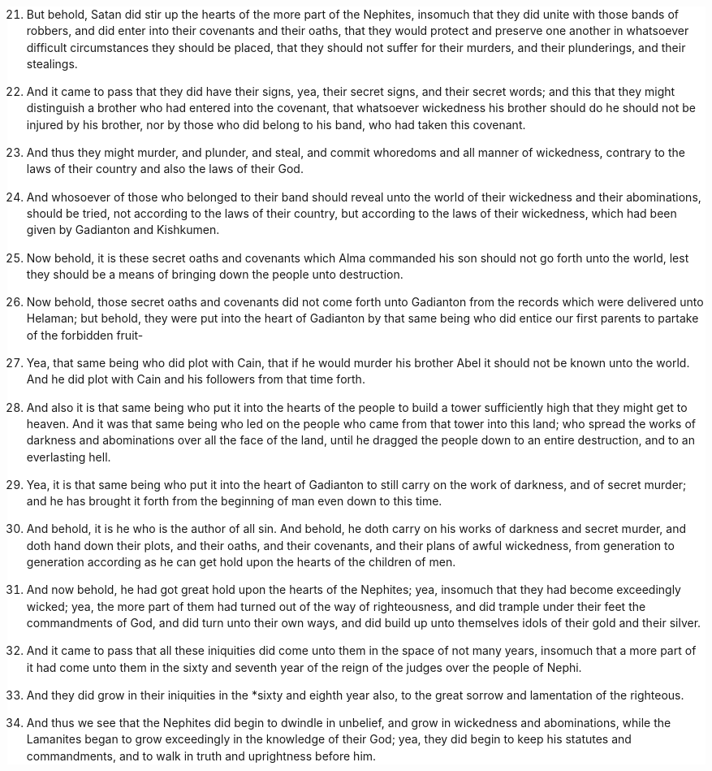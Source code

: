 21. But behold, Satan did stir up the hearts of the more part of the Nephites, insomuch that they did unite with those bands of robbers, and did enter into their covenants and their oaths, that they would protect and preserve one another in whatsoever difficult circumstances they should be placed, that they should not suffer for their murders, and their plunderings, and their stealings.

22. And it came to pass that they did have their signs, yea, their secret signs, and their secret words; and this that they might distinguish a brother who had entered into the covenant, that whatsoever wickedness his brother should do he should not be injured by his brother, nor by those who did belong to his band, who had taken this covenant.

23. And thus they might murder, and plunder, and steal, and commit whoredoms and all manner of wickedness, contrary to the laws of their country and also the laws of their God.

24. And whosoever of those who belonged to their band should reveal unto the world of their wickedness and their abominations, should be tried, not according to the laws of their country, but according to the laws of their wickedness, which had been given by Gadianton and Kishkumen.

25. Now behold, it is these secret oaths and covenants which Alma commanded his son should not go forth unto the world, lest they should be a means of bringing down the people unto destruction.

26. Now behold, those secret oaths and covenants did not come forth unto Gadianton from the records which were delivered unto Helaman; but behold, they were put into the heart of Gadianton by that same being who did entice our first parents to partake of the forbidden fruit-

27. Yea, that same being who did plot with Cain, that if he would murder his brother Abel it should not be known unto the world. And he did plot with Cain and his followers from that time forth.

28. And also it is that same being who put it into the hearts of the people to build a tower sufficiently high that they might get to heaven. And it was that same being who led on the people who came from that tower into this land; who spread the works of darkness and abominations over all the face of the land, until he dragged the people down to an entire destruction, and to an everlasting hell.

29. Yea, it is that same being who put it into the heart of Gadianton to still carry on the work of darkness, and of secret murder; and he has brought it forth from the beginning of man even down to this time.

30. And behold, it is he who is the author of all sin. And behold, he doth carry on his works of darkness and secret murder, and doth hand down their plots, and their oaths, and their covenants, and their plans of awful wickedness, from generation to generation according as he can get hold upon the hearts of the children of men.

31. And now behold, he had got great hold upon the hearts of the Nephites; yea, insomuch that they had become exceedingly wicked; yea, the more part of them had turned out of the way of righteousness, and did trample under their feet the commandments of God, and did turn unto their own ways, and did build up unto themselves idols of their gold and their silver.

32. And it came to pass that all these iniquities did come unto them in the space of not many years, insomuch that a more part of it had come unto them in the sixty and seventh year of the reign of the judges over the people of Nephi.

33. And they did grow in their iniquities in the *sixty and eighth year also, to the great sorrow and lamentation of the righteous.

34. And thus we see that the Nephites did begin to dwindle in unbelief, and grow in wickedness and abominations, while the Lamanites began to grow exceedingly in the knowledge of their God; yea, they did begin to keep his statutes and commandments, and to walk in truth and uprightness before him.
